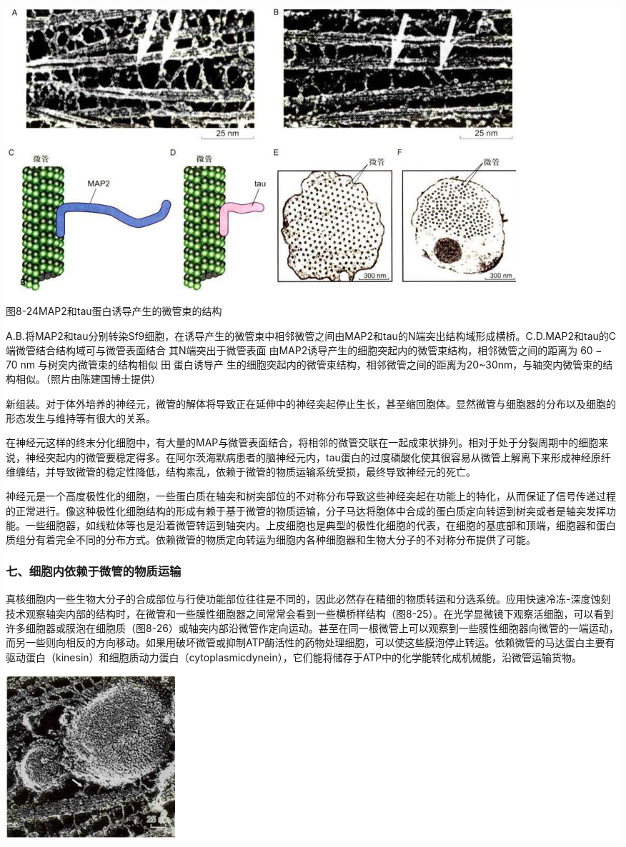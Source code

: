   

![](images/960907bf93d7ead208f415f92bda1bd7e84d3c0402d5fe0a71c358122592b8fb.jpg)  

图8-24MAP2和tau蛋白诱导产生的微管束的结构  

  

A.B.将MAP2和tau分别转染Sf9细胞，在诱导产生的微管束中相邻微管之间由MAP2和tau的N端突出结构域形成横桥。C.D.MAP2和tau的C端微管结合结构域可与微管表面结合 其N端突出于微管表面 由MAP2诱导产生的细胞突起内的微管束结构，相邻微管之间的距离为 $60-70~\mathrm{nm}$ 与树突内微管束的结构相似 田 蛋白诱导产 生的细胞突起内的微管束结构，相邻微管之间的距离为20\~30nm，与轴突内微管束的结构相似。（照片由陈建国博士提供）  

  

新组装。对于体外培养的神经元，微管的解体将导致正在延伸中的神经突起停止生长，甚至缩回胞体。显然微管与细胞器的分布以及细胞的形态发生与维持等有很大的关系。  

  

在神经元这样的终末分化细胞中，有大量的MAP与微管表面结合，将相邻的微管交联在一起成束状排列。相对于处于分裂周期中的细胞来说，神经突起内的微管要稳定得多。在阿尔茨海默病患者的脑神经元内，tau蛋白的过度磷酸化使其很容易从微管上解离下来形成神经原纤维缠结，并导致微管的稳定性降低，结构素乱，依赖于微管的物质运输系统受损，最终导致神经元的死亡。  

  

神经元是一个高度极性化的细胞，一些蛋白质在轴突和树突部位的不对称分布导致这些神经突起在功能上的特化，从而保证了信号传递过程的正常进行。像这种极性化细胞结构的形成有赖于基于微管的物质运输，分子马达将胞体中合成的蛋白质定向转运到树突或者是轴突发挥功能。一些细胞器，如线粒体等也是沿着微管转运到轴突内。上皮细胞也是典型的极性化细胞的代表，在细胞的基底部和顶端，细胞器和蛋白质组分有着完全不同的分布方式。依赖微管的物质定向转运为细胞内各种细胞器和生物大分子的不对称分布提供了可能。  

  

### 七、细胞内依赖于微管的物质运输  

  

真核细胞内一些生物大分子的合成部位与行使功能部位往往是不同的，因此必然存在精细的物质转运和分选系统。应用快速冷冻-深度蚀刻技术观察轴突内部的结构时，在微管和一些膜性细胞器之间常常会看到一些横桥样结构（图8-25）。在光学显微镜下观察活细胞，可以看到许多细胞器或膜泡在细胞质（图8-26）或轴突内部沿微管作定向运动。甚至在同一根微管上可以观察到一些膜性细胞器向微管的一端运动，而另一些则向相反的方向移动。如果用破坏微管或抑制ATP酶活性的药物处理细胞，可以使这些膜泡停止转运。依赖微管的马达蛋白主要有驱动蛋白（kinesin）和细胞质动力蛋白（cytoplasmicdynein），它们能将储存于ATP中的化学能转化成机械能，沿微管运输货物。  

  

![](images/fd117cb8394e30f61e3d607216bd3da029196ee24124b115d2c106a97391786f.jpg)  